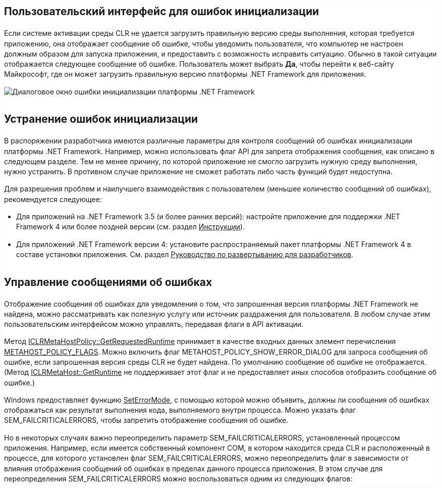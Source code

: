 ## <a name="ui-for-initialization-errors"></a>Пользовательский интерфейс для ошибок инициализации

Если системе активации среды CLR не удается загрузить правильную версию среды выполнения, которая требуется приложению, она отображает сообщение об ошибке, чтобы уведомить пользователя, что компьютер не настроен должным образом для запуска приложения, и предоставить с возможность исправить ситуацию. Обычно в такой ситуации отображается следующее сообщение об ошибке. Пользователь может выбрать **Да**, чтобы перейти к веб-сайту Майкрософт, где он может загрузить правильную версию платформы .NET Framework для приложения.

![Диалоговое окно ошибки инициализации платформы .NET Framework](./media/initialization-errors-managing-the-user-experience/initialization-error-dialog.png "Типичное сообщение об ошибке инициализации")

## <a name="resolving-the-initialization-error"></a>Устранение ошибок инициализации

В распоряжении разработчика имеются различные параметры для контроля сообщений об ошибках инициализации платформы .NET Framework. Например, можно использовать флаг API для запрета отображения сообщения, как описано в следующем разделе. Тем не менее причину, по которой приложение не смогло загрузить нужную среду выполнения, нужно устранить. В противном случае приложение не сможет работать либо часть функций будет недоступна.

Для разрешения проблем и наилучшего взаимодействия с пользователем (меньшее количество сообщений об ошибках), рекомендуется следующее:

- Для приложений на .NET Framework 3.5 (и более ранних версий): настройте приложение для поддержки .NET Framework 4 или более поздней версии (см. раздел [Инструкции](../migration-guide/how-to-configure-an-app-to-support-net-framework-4-or-4-5.md)).

- Для приложений .NET Framework версии 4: установите распространяемый пакет платформы .NET Framework 4 в составе установки приложения. См. раздел [Руководство по развертыванию для разработчиков](deployment-guide-for-developers.md).

## <a name="controlling-the-error-message"></a>Управление сообщениями об ошибках

Отображение сообщения об ошибках для уведомления о том, что запрошенная версия платформы .NET Framework не найдена, можно рассматривать как полезную услугу или источник раздражения для пользователя. В любом случае этим пользовательским интерфейсом можно управлять, передавая флаги в API активации.

Метод [ICLRMetaHostPolicy::GetRequestedRuntime](../unmanaged-api/hosting/iclrmetahostpolicy-getrequestedruntime-method.md) принимает в качестве входных данных элемент перечисления [METAHOST_POLICY_FLAGS](../unmanaged-api/hosting/metahost-policy-flags-enumeration.md). Можно включить флаг METAHOST_POLICY_SHOW_ERROR_DIALOG для запроса сообщения об ошибке, если запрошенная версия среды CLR не будет найдена. По умолчанию сообщение об ошибке не отображается. (Метод [ICLRMetaHost::GetRuntime](../unmanaged-api/hosting/iclrmetahost-getruntime-method.md) не поддерживает этот флаг и не предоставляет иных способов отобразить сообщение об ошибке.)

Windows предоставляет функцию [SetErrorMode](/windows/win32/api/errhandlingapi/nf-errhandlingapi-seterrormode), с помощью которой можно объявить, должны ли сообщения об ошибках отображаться как результат выполнения кода, выполняемого внутри процесса. Можно указать флаг SEM_FAILCRITICALERRORS, чтобы запретить отображение сообщения об ошибке.

Но в некоторых случаях важно переопределить параметр SEM_FAILCRITICALERRORS, установленный процессом приложения. Например, если имеется собственный компонент COM, в котором находится среда CLR и расположенный в процессе, для которого установлен флаг SEM_FAILCRITICALERRORS, можно переопределить флаг в зависимости от влияния отображения сообщений об ошибках в пределах данного процесса приложения. В этом случае для переопределения SEM_FAILCRITICALERRORS можно воспользоваться одним из следующих флагов:
